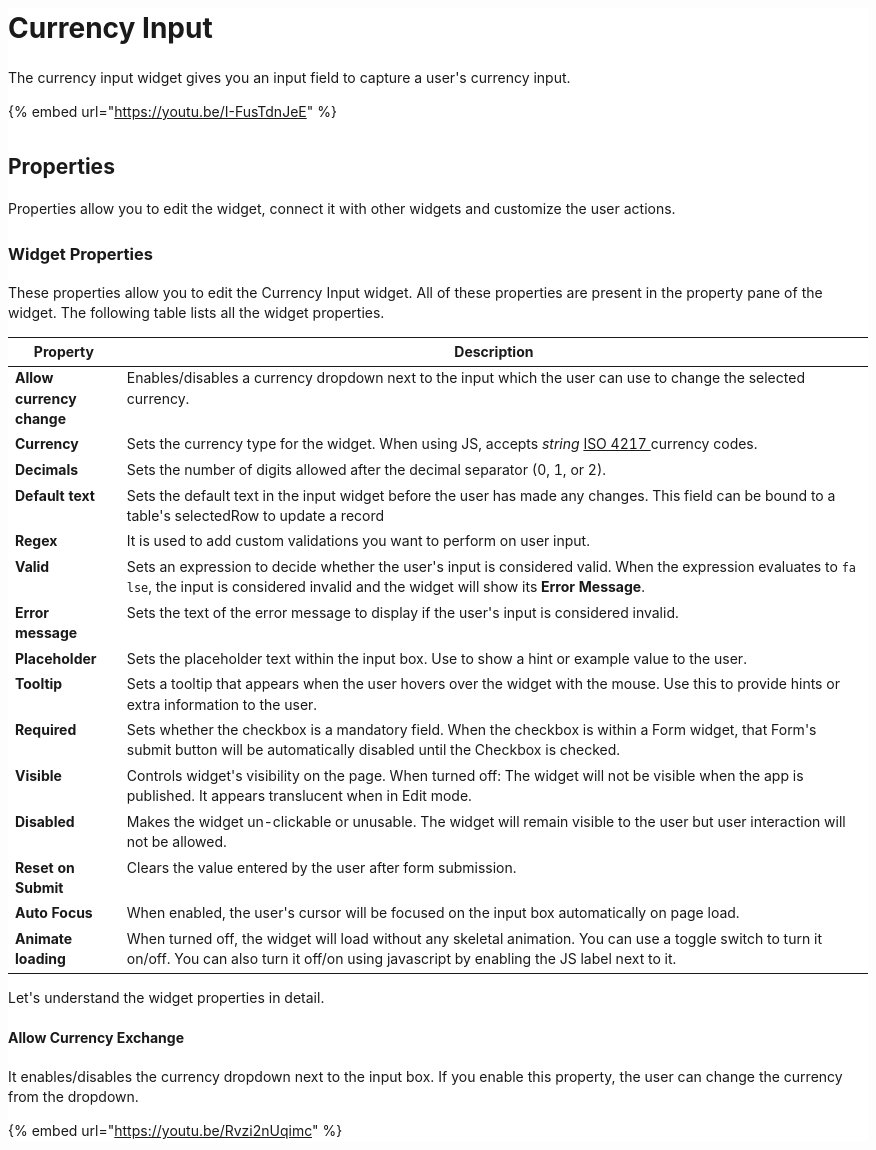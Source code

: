 # Currency Input

The currency input widget gives you an input field to capture a user's currency input.

{% embed url="https://youtu.be/I-FusTdnJeE" %}

## Properties

Properties allow you to edit the widget, connect it with other widgets and customize the user actions.

### Widget Properties

These properties allow you to edit the Currency Input widget. All of these properties are present in the property pane of the widget. The following table lists all the widget properties.

| Property                  | Description                                                                                                                                                                                            |
| ------------------------- | ------------------------------------------------------------------------------------------------------------------------------------------------------------------------------------------------------ |
| **Allow currency change** | Enables/disables a currency dropdown next to the input which the user can use to change the selected currency.                                                                                         |
| **Currency**              | Sets the currency type for the widget. When using JS, accepts _string_ [ISO 4217 ](https://www.iso.org/iso-4217-currency-codes.html)currency codes.                                                    |
| **Decimals**              | Sets the number of digits allowed after the decimal separator (0, 1, or 2).                                                                                                                            |
| **Default text**          | Sets the default text in the input widget before the user has made any changes. This field can be bound to a table's selectedRow to update a record                                                    |
| **Regex**                 | It is used to add custom validations you want to perform on user input.                                                                                                                                |
| **Valid**                 | Sets an expression to decide whether the user's input is considered valid. When the expression evaluates to `false`, the input is considered invalid and the widget will show its **Error Message**.   |
| **Error message**         | Sets the text of the error message to display if the user's input is considered invalid.                                                                                                               |
| **Placeholder**           | Sets the placeholder text within the input box. Use to show a hint or example value to the user.                                                                                                       |
| **Tooltip**               | Sets a tooltip that appears when the user hovers over the widget with the mouse. Use this to provide hints or extra information to the user.                                                           |
| **Required**              | Sets whether the checkbox is a mandatory field. When the checkbox is within a Form widget, that Form's submit button will be automatically disabled until the Checkbox is checked.                     |
| **Visible**               | Controls widget's visibility on the page. When turned off: The widget will not be visible when the app is published. It appears translucent when in Edit mode.                                         |
| **Disabled**              | Makes the widget un-clickable or unusable. The widget will remain visible to the user but user interaction will not be allowed.                                                                        |
| **Reset on Submit**       | Clears the value entered by the user after form submission.                                                                                                                                            |
| **Auto Focus**            | When enabled, the user's cursor will be focused on the input box automatically on page load.                                                                                                           |
| **Animate loading**       | When turned off, the widget will load without any skeletal animation. You can use a toggle switch to turn it on/off. You can also turn it off/on using javascript by enabling the JS label next to it. |

Let's understand the widget properties in detail.

#### Allow Currency Exchange

It enables/disables the currency dropdown next to the input box. If you enable this property, the user can change the currency from the dropdown.

{% embed url="https://youtu.be/Rvzi2nUqimc" %}
